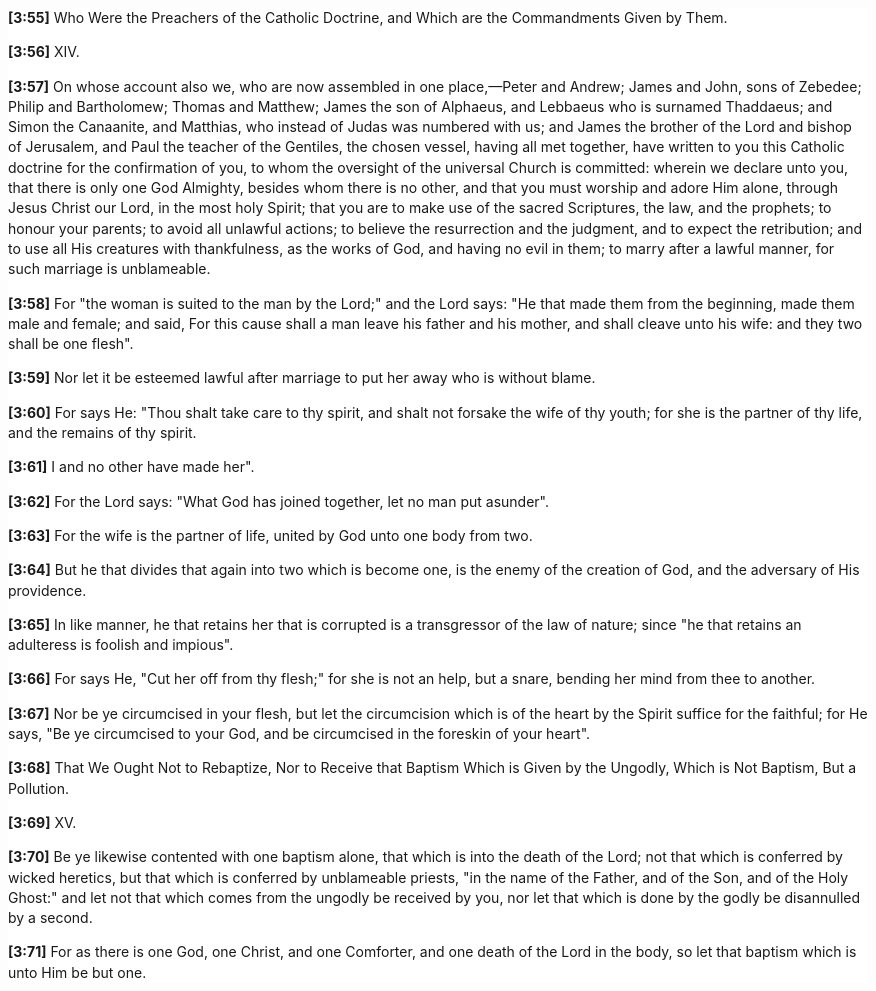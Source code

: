 **[3:55]** Who Were the Preachers of the Catholic Doctrine, and Which are the Commandments Given by Them.

**[3:56]** XIV.

**[3:57]** On whose account also we, who are now assembled in one place,—Peter and Andrew; James and John, sons of Zebedee; Philip and Bartholomew; Thomas and Matthew; James the son of Alphaeus, and Lebbaeus who is surnamed Thaddaeus; and Simon the Canaanite, and Matthias, who instead of Judas was numbered with us; and James the brother of the Lord and bishop of Jerusalem, and Paul the teacher of the Gentiles, the chosen vessel, having all met together, have written to you this Catholic doctrine for the confirmation of you, to whom the oversight of the universal Church is committed: wherein we declare unto you, that there is only one God Almighty, besides whom there is no other, and that you must worship and adore Him alone, through Jesus Christ our Lord, in the most holy Spirit; that you are to make use of the sacred Scriptures, the law, and the prophets; to honour your parents; to avoid all unlawful actions; to believe the resurrection and the judgment, and to expect the retribution; and to use all His creatures with thankfulness, as the works of God, and having no evil in them; to marry after a lawful manner, for such marriage is unblameable.

**[3:58]** For "the woman is suited to the man by the Lord;" and the Lord says: "He that made them from the beginning, made them male and female; and said, For this cause shall a man leave his father and his mother, and shall cleave unto his wife: and they two shall be one flesh".

**[3:59]** Nor let it be esteemed lawful after marriage to put her away who is without blame.

**[3:60]** For says He: "Thou shalt take care to thy spirit, and shalt not forsake the wife of thy youth; for she is the partner of thy life, and the remains of thy spirit.

**[3:61]** I and no other have made her".

**[3:62]** For the Lord says: "What God has joined together, let no man put asunder".

**[3:63]** For the wife is the partner of life, united by God unto one body from two.

**[3:64]** But he that divides that again into two which is become one, is the enemy of the creation of God, and the adversary of His providence.

**[3:65]** In like manner, he that retains her that is corrupted is a transgressor of the law of nature; since "he that retains an adulteress is foolish and impious".

**[3:66]** For says He, "Cut her off from thy flesh;" for she is not an help, but a snare, bending her mind from thee to another.

**[3:67]** Nor be ye circumcised in your flesh, but let the circumcision which is of the heart by the Spirit suffice for the faithful; for He says, "Be ye circumcised to your God, and be circumcised in the foreskin of your heart".

**[3:68]** That We Ought Not to Rebaptize, Nor to Receive that Baptism Which is Given by the Ungodly, Which is Not Baptism, But a Pollution.

**[3:69]** XV.

**[3:70]** Be ye likewise contented with one baptism alone, that which is into the death of the Lord; not that which is conferred by wicked heretics, but that which is conferred by unblameable priests, "in the name of the Father, and of the Son, and of the Holy Ghost:" and let not that which comes from the ungodly be received by you, nor let that which is done by the godly be disannulled by a second.

**[3:71]** For as there is one God, one Christ, and one Comforter, and one death of the Lord in the body, so let that baptism which is unto Him be but one.
